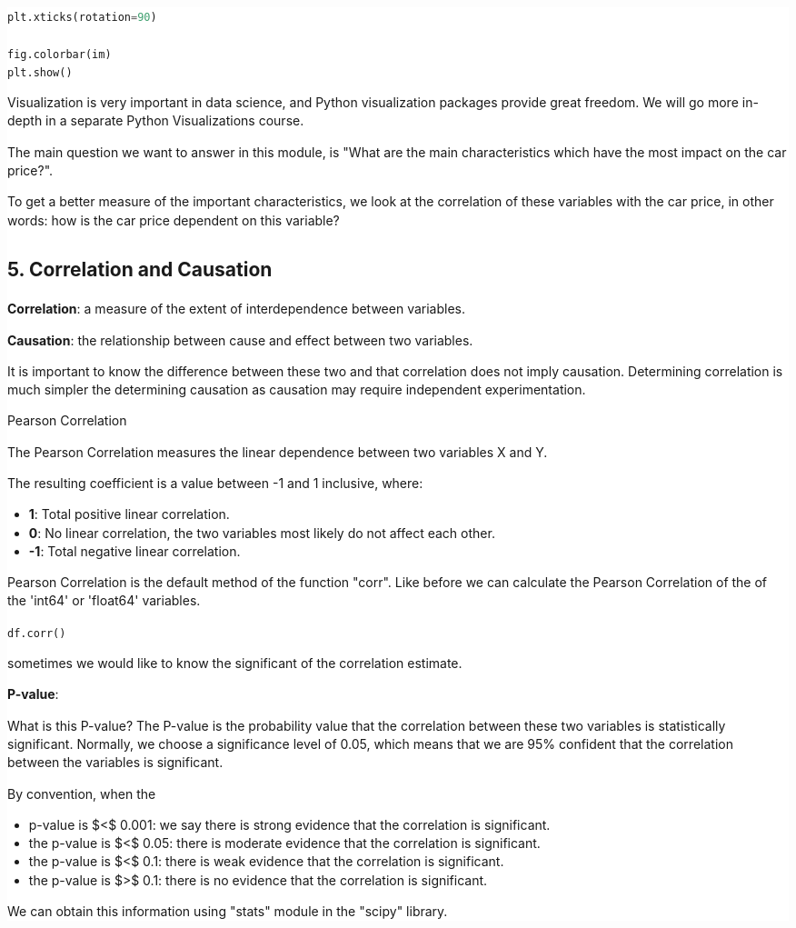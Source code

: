 ```python
plt.xticks(rotation=90)

fig.colorbar(im)
plt.show()
```

<p>Visualization is very important in data science, and Python visualization packages provide great freedom. We will go more in-depth in a separate Python Visualizations course.</p>

<p>The main question we want to answer in this module, is "What are the main characteristics which have the most impact on the car price?".</p>

<p>To get a better measure of the important characteristics, we look at the correlation of these variables with the car price, in other words: how is the car price dependent on this variable?</p>

<h2 id="correlation_causation">5. Correlation and Causation</h2>

<p><b>Correlation</b>: a measure of the extent of interdependence between variables.</p>

<p><b>Causation</b>: the relationship between cause and effect between two variables.</p>

<p>It is important to know the difference between these two and that correlation does not imply causation. Determining correlation is much simpler  the determining causation as causation may require independent experimentation.</p>

<p3>Pearson Correlation</p>
<p>The Pearson Correlation measures the linear dependence between two variables X and Y.</p>
<p>The resulting coefficient is a value between -1 and 1 inclusive, where:</p>
<ul>
    <li><b>1</b>: Total positive linear correlation.</li>
    <li><b>0</b>: No linear correlation, the two variables most likely do not affect each other.</li>
    <li><b>-1</b>: Total negative linear correlation.</li>
</ul>

<p>Pearson Correlation is the default method of the function "corr".  Like before we can calculate the Pearson Correlation of the of the 'int64' or 'float64'  variables.</p>


```python
df.corr()
```

 sometimes we would like to know the significant of the correlation estimate. 

<b>P-value</b>: 
<p>What is this P-value? The P-value is the probability value that the correlation between these two variables is statistically significant. Normally, we choose a significance level of 0.05, which means that we are 95% confident that the correlation between the variables is significant.</p>

By convention, when the
<ul>
    <li>p-value is $<$ 0.001: we say there is strong evidence that the correlation is significant.</li>
    <li>the p-value is $<$ 0.05: there is moderate evidence that the correlation is significant.</li>
    <li>the p-value is $<$ 0.1: there is weak evidence that the correlation is significant.</li>
    <li>the p-value is $>$ 0.1: there is no evidence that the correlation is significant.</li>
</ul>

 We can obtain this information using  "stats" module in the "scipy"  library.
